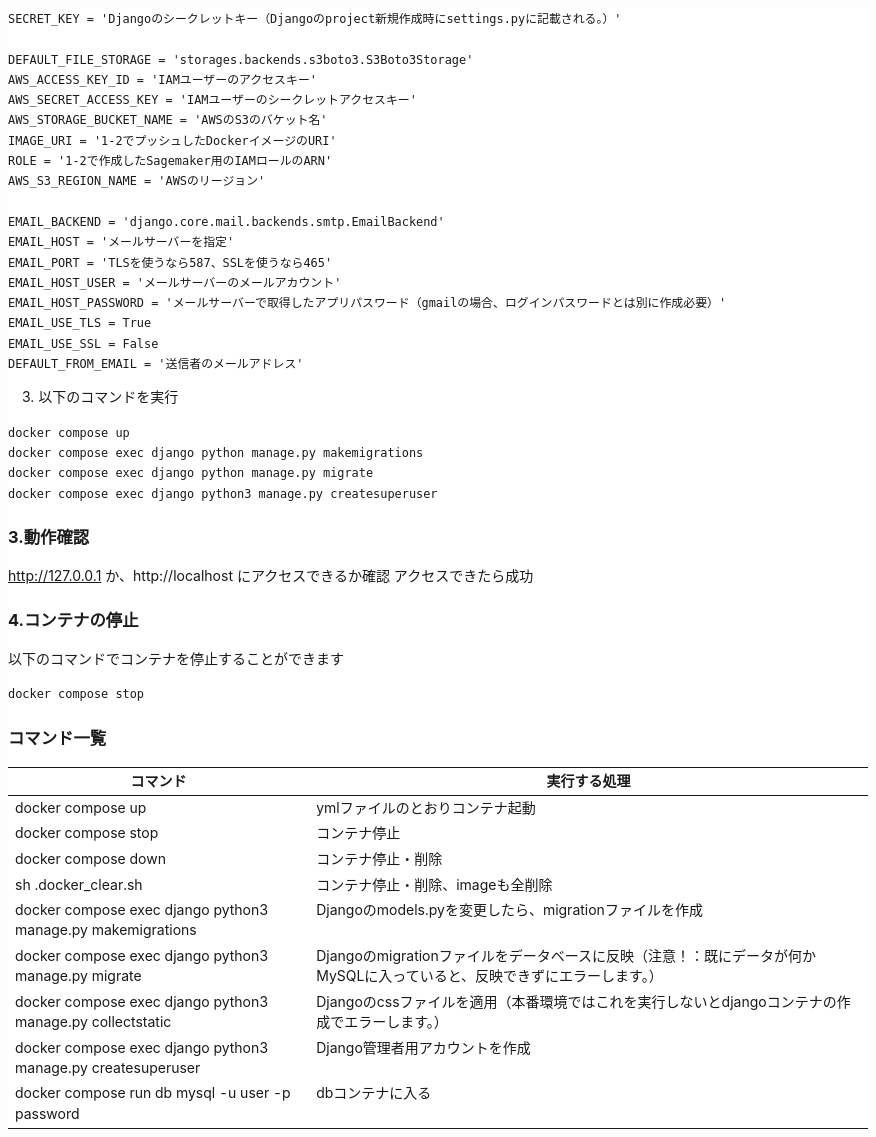 ```
SECRET_KEY = 'Djangoのシークレットキー（Djangoのproject新規作成時にsettings.pyに記載される。）'

DEFAULT_FILE_STORAGE = 'storages.backends.s3boto3.S3Boto3Storage'
AWS_ACCESS_KEY_ID = 'IAMユーザーのアクセスキー'
AWS_SECRET_ACCESS_KEY = 'IAMユーザーのシークレットアクセスキー'
AWS_STORAGE_BUCKET_NAME = 'AWSのS3のバケット名'
IMAGE_URI = '1-2でプッシュしたDockerイメージのURI'
ROLE = '1-2で作成したSagemaker用のIAMロールのARN'
AWS_S3_REGION_NAME = 'AWSのリージョン'

EMAIL_BACKEND = 'django.core.mail.backends.smtp.EmailBackend'
EMAIL_HOST = 'メールサーバーを指定'
EMAIL_PORT = 'TLSを使うなら587、SSLを使うなら465'
EMAIL_HOST_USER = 'メールサーバーのメールアカウント'
EMAIL_HOST_PASSWORD = 'メールサーバーで取得したアプリパスワード（gmailの場合、ログインパスワードとは別に作成必要）'
EMAIL_USE_TLS = True
EMAIL_USE_SSL = False
DEFAULT_FROM_EMAIL = '送信者のメールアドレス'
```
　3. 以下のコマンドを実行
```
docker compose up
docker compose exec django python manage.py makemigrations	
docker compose exec django python manage.py migrate
docker compose exec django python3 manage.py createsuperuser
```

### 3.動作確認

http://127.0.0.1 か、http://localhost にアクセスできるか確認
アクセスできたら成功

### 4.コンテナの停止

以下のコマンドでコンテナを停止することができます

```
docker compose stop
```

### コマンド一覧

| コマンド                | 実行する処理                                                            |
| ------------------- | ----------------------------------------------------------------------- |
| docker compose up        | ymlファイルのとおりコンテナ起動 |
| docker compose stop        | コンテナ停止 |
| docker compose down        | コンテナ停止・削除 |
| sh .docker_clear.sh        | コンテナ停止・削除、imageも全削除 |
| docker compose exec django python3 manage.py makemigrations        | Djangoのmodels.pyを変更したら、migrationファイルを作成 |
| docker compose exec django python3 manage.py migrate        | Djangoのmigrationファイルをデータベースに反映（注意！：既にデータが何かMySQLに入っていると、反映できずにエラーします。） |
| docker compose exec django python3 manage.py collectstatic        | Djangoのcssファイルを適用（本番環境ではこれを実行しないとdjangoコンテナの作成でエラーします。） |
| docker compose exec django python3 manage.py createsuperuser        | Django管理者用アカウントを作成 |
| docker compose run db mysql -u user -p password        | dbコンテナに入る |

